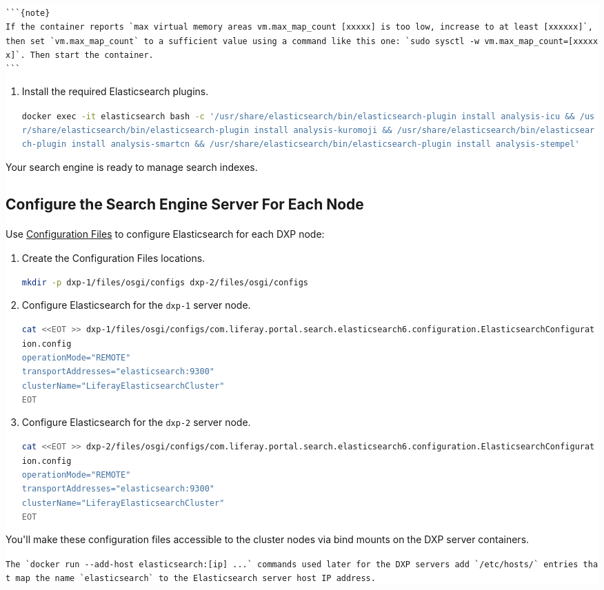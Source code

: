     ```{note}
    If the container reports `max virtual memory areas vm.max_map_count [xxxxx] is too low, increase to at least [xxxxxx]`, then set `vm.max_map_count` to a sufficient value using a command like this one: `sudo sysctl -w vm.max_map_count=[xxxxxx]`. Then start the container.
    ```

1. Install the required Elasticsearch plugins.

    ```bash
    docker exec -it elasticsearch bash -c '/usr/share/elasticsearch/bin/elasticsearch-plugin install analysis-icu && /usr/share/elasticsearch/bin/elasticsearch-plugin install analysis-kuromoji && /usr/share/elasticsearch/bin/elasticsearch-plugin install analysis-smartcn && /usr/share/elasticsearch/bin/elasticsearch-plugin install analysis-stempel'
    ```

Your search engine is ready to manage search indexes.

## Configure the Search Engine Server For Each Node

Use [Configuration Files](../../../system-administration/configuring-liferay/configuration-files-and-factories/using-configuration-files.md) to configure Elasticsearch for each DXP node:

1. Create the Configuration Files locations.

    ```bash
    mkdir -p dxp-1/files/osgi/configs dxp-2/files/osgi/configs
    ```

1. Configure Elasticsearch for the `dxp-1` server node.

    ```bash
    cat <<EOT >> dxp-1/files/osgi/configs/com.liferay.portal.search.elasticsearch6.configuration.ElasticsearchConfiguration.config
    operationMode="REMOTE"
    transportAddresses="elasticsearch:9300"
    clusterName="LiferayElasticsearchCluster"
    EOT
    ```

1. Configure Elasticsearch for the `dxp-2` server node.

    ```bash
    cat <<EOT >> dxp-2/files/osgi/configs/com.liferay.portal.search.elasticsearch6.configuration.ElasticsearchConfiguration.config
    operationMode="REMOTE"
    transportAddresses="elasticsearch:9300"
    clusterName="LiferayElasticsearchCluster"
    EOT
    ```

You'll make these configuration files accessible to the cluster nodes via bind mounts on the DXP server containers.

```{note}
The `docker run --add-host elasticsearch:[ip] ...` commands used later for the DXP servers add `/etc/hosts/` entries that map the name `elasticsearch` to the Elasticsearch server host IP address.
```
